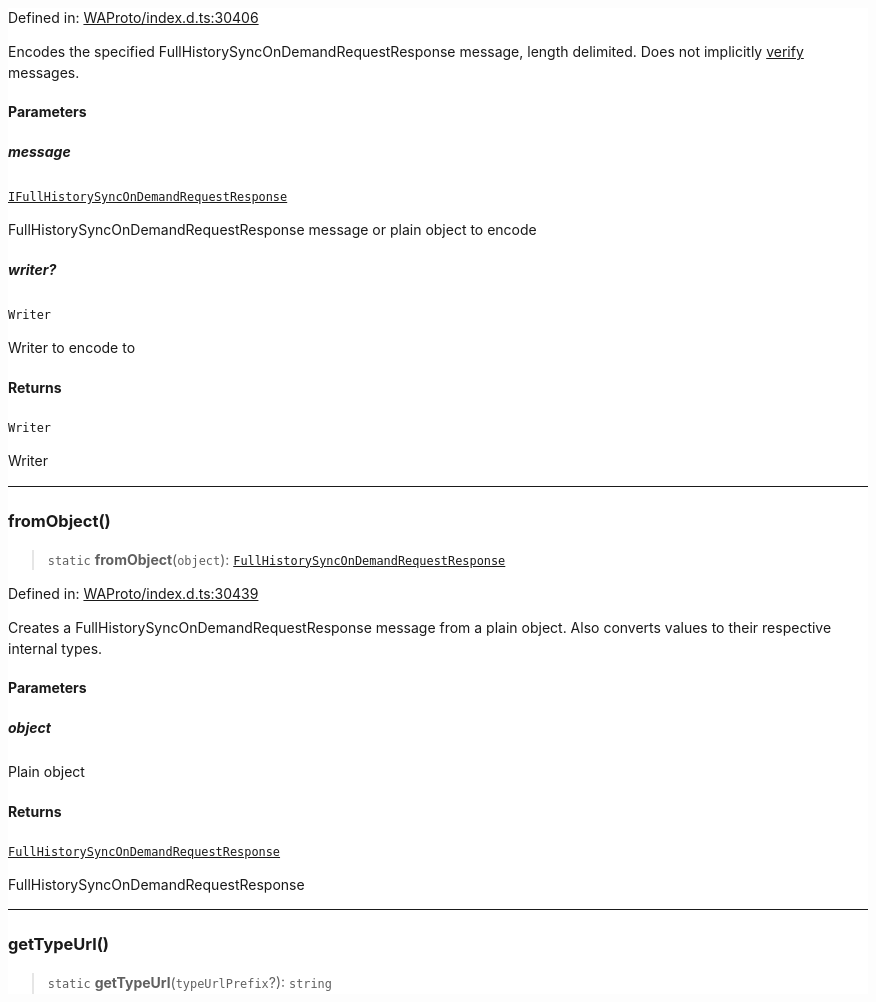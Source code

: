 Defined in: [WAProto/index.d.ts:30406](https://github.com/Fokusdotid/bail/blob/82f46c566476ac566bfd781dede14412fcdfb787/WAProto/index.d.ts#L30406)

Encodes the specified FullHistorySyncOnDemandRequestResponse message, length delimited. Does not implicitly [verify](FullHistorySyncOnDemandRequestResponse.md#verify) messages.

#### Parameters

##### message

[`IFullHistorySyncOnDemandRequestResponse`](../interfaces/IFullHistorySyncOnDemandRequestResponse.md)

FullHistorySyncOnDemandRequestResponse message or plain object to encode

##### writer?

`Writer`

Writer to encode to

#### Returns

`Writer`

Writer

***

### fromObject()

> `static` **fromObject**(`object`): [`FullHistorySyncOnDemandRequestResponse`](FullHistorySyncOnDemandRequestResponse.md)

Defined in: [WAProto/index.d.ts:30439](https://github.com/Fokusdotid/bail/blob/82f46c566476ac566bfd781dede14412fcdfb787/WAProto/index.d.ts#L30439)

Creates a FullHistorySyncOnDemandRequestResponse message from a plain object. Also converts values to their respective internal types.

#### Parameters

##### object

Plain object

#### Returns

[`FullHistorySyncOnDemandRequestResponse`](FullHistorySyncOnDemandRequestResponse.md)

FullHistorySyncOnDemandRequestResponse

***

### getTypeUrl()

> `static` **getTypeUrl**(`typeUrlPrefix`?): `string`

